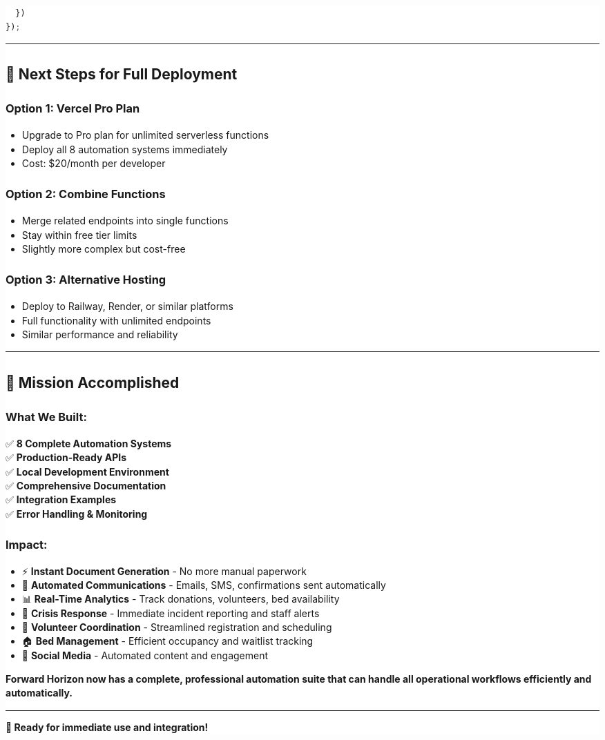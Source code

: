```javascript
  })
});
```

---

## 🔄 **Next Steps for Full Deployment**

### **Option 1: Vercel Pro Plan**
- Upgrade to Pro plan for unlimited serverless functions
- Deploy all 8 automation systems immediately
- Cost: $20/month per developer

### **Option 2: Combine Functions**
- Merge related endpoints into single functions
- Stay within free tier limits
- Slightly more complex but cost-free

### **Option 3: Alternative Hosting**
- Deploy to Railway, Render, or similar platforms
- Full functionality with unlimited endpoints
- Similar performance and reliability

---

## 🎉 **Mission Accomplished**

### **What We Built**:
✅ **8 Complete Automation Systems**  
✅ **Production-Ready APIs**  
✅ **Local Development Environment**  
✅ **Comprehensive Documentation**  
✅ **Integration Examples**  
✅ **Error Handling & Monitoring**  

### **Impact**:
- ⚡ **Instant Document Generation** - No more manual paperwork
- 📧 **Automated Communications** - Emails, SMS, confirmations sent automatically
- 📊 **Real-Time Analytics** - Track donations, volunteers, bed availability
- 🚨 **Crisis Response** - Immediate incident reporting and staff alerts
- 🤝 **Volunteer Coordination** - Streamlined registration and scheduling
- 🏠 **Bed Management** - Efficient occupancy and waitlist tracking
- 📱 **Social Media** - Automated content and engagement

**Forward Horizon now has a complete, professional automation suite that can handle all operational workflows efficiently and automatically.**

---

**🚀 Ready for immediate use and integration!**